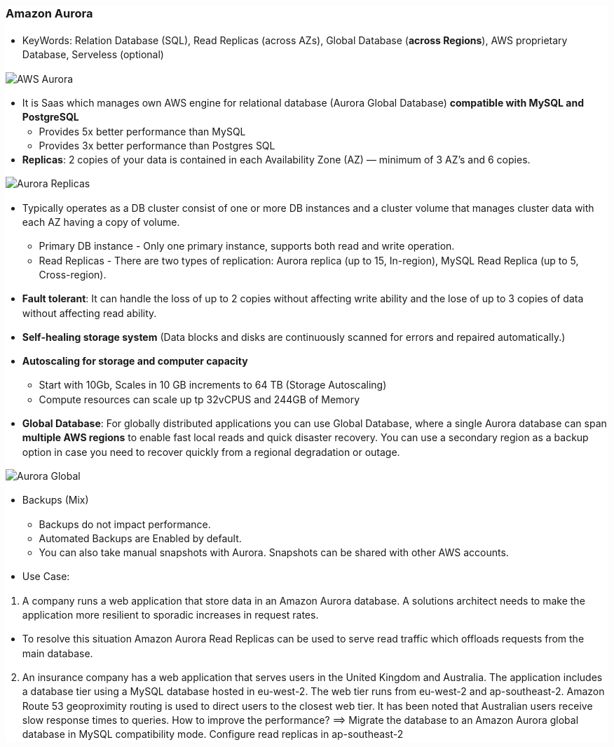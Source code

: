 ### Amazon Aurora

- KeyWords: Relation Database (SQL), Read Replicas (across AZs), Global Database (**across Regions**), AWS proprietary Database, Serveless (optional)

![AWS Aurora](https://d1.awsstatic.com/Product-Page-Diagram_Amazon-Aurora_How-it-Works.b1c2b37e7548757780b195c6dcceb58511de5b1d.png)

- It is Saas which manages own AWS engine for relational database (Aurora Global Database) **compatible with MySQL and PostgreSQL**
  - Provides 5x better performance than MySQL
  - Provides 3x better performance than Postgres SQL
- **Replicas**: 2 copies of your data is contained in each Availability Zone (AZ) — minimum of 3 AZ’s and 6 copies.

![Aurora Replicas](https://digitalcloud.training/wp-content/uploads/2022/01/amazon-aurora-fault-tolerance.jpeg)

  - Typically operates as a DB cluster consist of one or more DB instances and a cluster volume that manages cluster data with each AZ having a copy of volume.
    - Primary DB instance - Only one primary instance, supports both read and write operation.
    - Read Replicas - There are two types of replication: Aurora replica (up to 15, In-region), MySQL Read Replica (up to 5, Cross-region).
  - **Fault tolerant**: It can handle the loss of up to 2 copies without affecting write ability and the lose of up to 3 copies of data without affecting read ability.
  - **Self-healing storage system** (Data blocks and disks are continuously scanned for errors and repaired automatically.)
  - **Autoscaling for storage and computer capacity**
    - Start with 10Gb, Scales in 10 GB increments to 64 TB (Storage Autoscaling)
    - Compute resources can scale up tp 32vCPUS and 244GB of Memory

- **Global Database**: For globally distributed applications you can use Global Database, where a single Aurora database can span **multiple AWS regions** to enable fast local reads and quick disaster recovery. You can use a secondary region as a backup option in case you need to recover quickly from a regional degradation or outage.

![Aurora Global](https://digitalcloud.training/wp-content/uploads/2022/01/aurora-global-database.jpeg)

- Backups (Mix)
  - Backups do not impact performance.
  - Automated Backups are Enabled by default.
  - You can also take manual snapshots with Aurora. Snapshots can be shared with other AWS accounts.

- Use Case:

1. A company runs a web application that store data in an Amazon Aurora database. A solutions architect needs to make the application more resilient to sporadic increases in request rates.
  - To resolve this situation Amazon Aurora Read Replicas can be used to serve read traffic which offloads requests from the main database.

2. An insurance company has a web application that serves users in the United Kingdom and Australia. The application includes a database tier using a MySQL database hosted in eu-west-2. The web tier runs from eu-west-2 and ap-southeast-2. Amazon Route 53 geoproximity routing is used to direct users to the closest web tier. It has been noted that Australian users receive slow response times to queries. How to improve the performance? ==> Migrate the database to an Amazon Aurora global database in MySQL compatibility mode. Configure read replicas in ap-southeast-2
